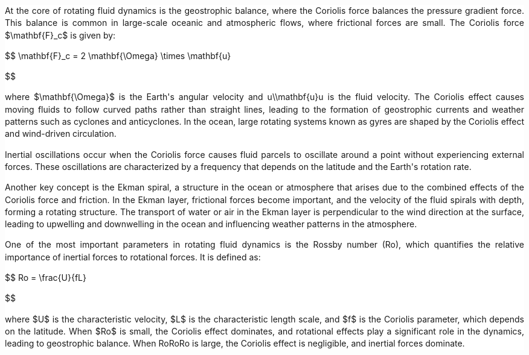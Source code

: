 <p style="text-align: justify;">
At the core of rotating fluid dynamics is the geostrophic balance, where the Coriolis force balances the pressure gradient force. This balance is common in large-scale oceanic and atmospheric flows, where frictional forces are small. The Coriolis force $\mathbf{F}_c$ is given by:
</p>

<p style="text-align: justify;">
$$
\mathbf{F}_c = 2 \mathbf{\Omega} \times \mathbf{u}
</p>

<p style="text-align: justify;">
$$
</p>

<p style="text-align: justify;">
where $\mathbf{\Omega}$ is the Earth's angular velocity and u\\mathbf{u}u is the fluid velocity. The Coriolis effect causes moving fluids to follow curved paths rather than straight lines, leading to the formation of geostrophic currents and weather patterns such as cyclones and anticyclones. In the ocean, large rotating systems known as gyres are shaped by the Coriolis effect and wind-driven circulation.
</p>

<p style="text-align: justify;">
Inertial oscillations occur when the Coriolis force causes fluid parcels to oscillate around a point without experiencing external forces. These oscillations are characterized by a frequency that depends on the latitude and the Earth's rotation rate.
</p>

<p style="text-align: justify;">
Another key concept is the Ekman spiral, a structure in the ocean or atmosphere that arises due to the combined effects of the Coriolis force and friction. In the Ekman layer, frictional forces become important, and the velocity of the fluid spirals with depth, forming a rotating structure. The transport of water or air in the Ekman layer is perpendicular to the wind direction at the surface, leading to upwelling and downwelling in the ocean and influencing weather patterns in the atmosphere.
</p>

<p style="text-align: justify;">
One of the most important parameters in rotating fluid dynamics is the Rossby number (Ro), which quantifies the relative importance of inertial forces to rotational forces. It is defined as:
</p>

<p style="text-align: justify;">
$$
Ro = \frac{U}{fL}
</p>

<p style="text-align: justify;">
$$
</p>

<p style="text-align: justify;">
where $U$ is the characteristic velocity, $L$ is the characteristic length scale, and $f$ is the Coriolis parameter, which depends on the latitude. When $Ro$ is small, the Coriolis effect dominates, and rotational effects play a significant role in the dynamics, leading to geostrophic balance. When RoRoRo is large, the Coriolis effect is negligible, and inertial forces dominate.
</p>
